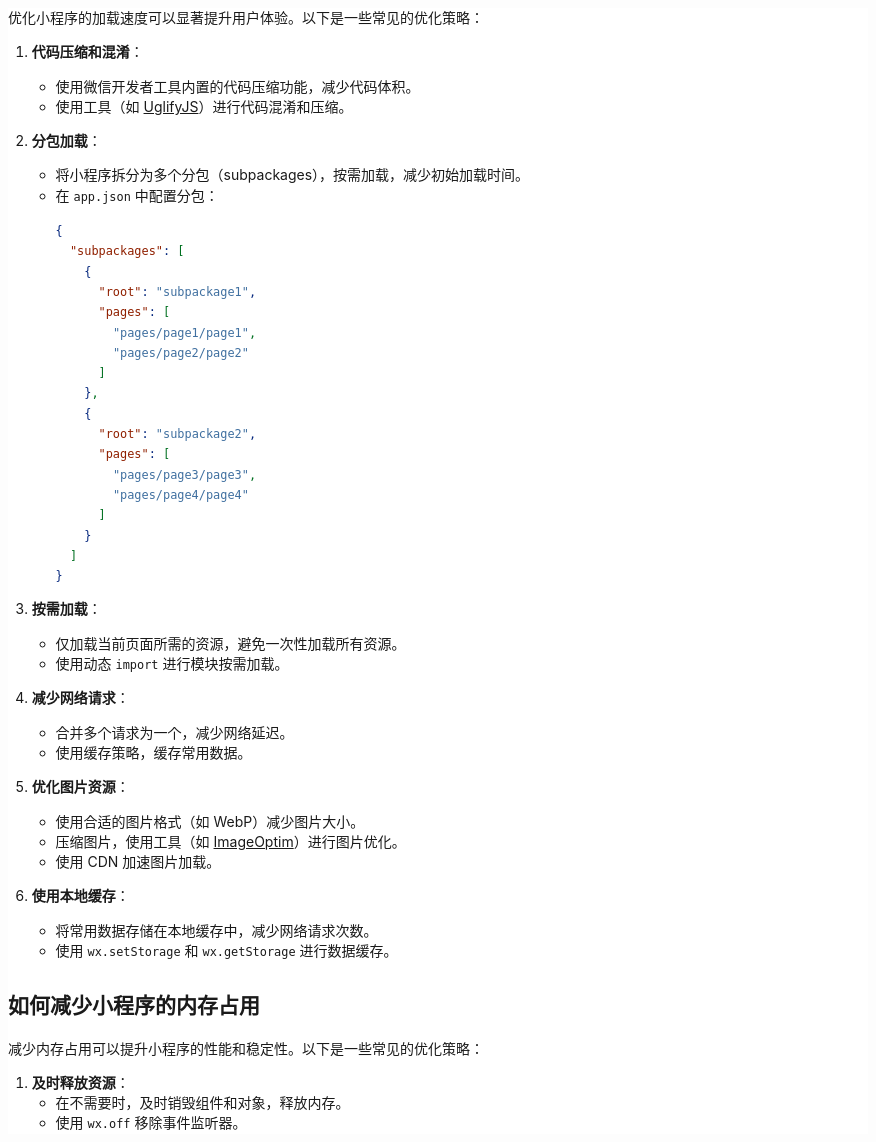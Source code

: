 优化小程序的加载速度可以显著提升用户体验。以下是一些常见的优化策略：

1. **代码压缩和混淆**：
   - 使用微信开发者工具内置的代码压缩功能，减少代码体积。
   - 使用工具（如 [UglifyJS](https://github.com/mishoo/UglifyJS)）进行代码混淆和压缩。

2. **分包加载**：
   - 将小程序拆分为多个分包（subpackages），按需加载，减少初始加载时间。
   - 在 `app.json` 中配置分包：
     ```json
     {
       "subpackages": [
         {
           "root": "subpackage1",
           "pages": [
             "pages/page1/page1",
             "pages/page2/page2"
           ]
         },
         {
           "root": "subpackage2",
           "pages": [
             "pages/page3/page3",
             "pages/page4/page4"
           ]
         }
       ]
     }
     ```

3. **按需加载**：
   - 仅加载当前页面所需的资源，避免一次性加载所有资源。
   - 使用动态 `import` 进行模块按需加载。

4. **减少网络请求**：
   - 合并多个请求为一个，减少网络延迟。
   - 使用缓存策略，缓存常用数据。

5. **优化图片资源**：
   - 使用合适的图片格式（如 WebP）减少图片大小。
   - 压缩图片，使用工具（如 [ImageOptim](https://imageoptim.com/)）进行图片优化。
   - 使用 CDN 加速图片加载。

6. **使用本地缓存**：
   - 将常用数据存储在本地缓存中，减少网络请求次数。
   - 使用 `wx.setStorage` 和 `wx.getStorage` 进行数据缓存。

## 如何减少小程序的内存占用

减少内存占用可以提升小程序的性能和稳定性。以下是一些常见的优化策略：

1. **及时释放资源**：
   - 在不需要时，及时销毁组件和对象，释放内存。
   - 使用 `wx.off` 移除事件监听器。
